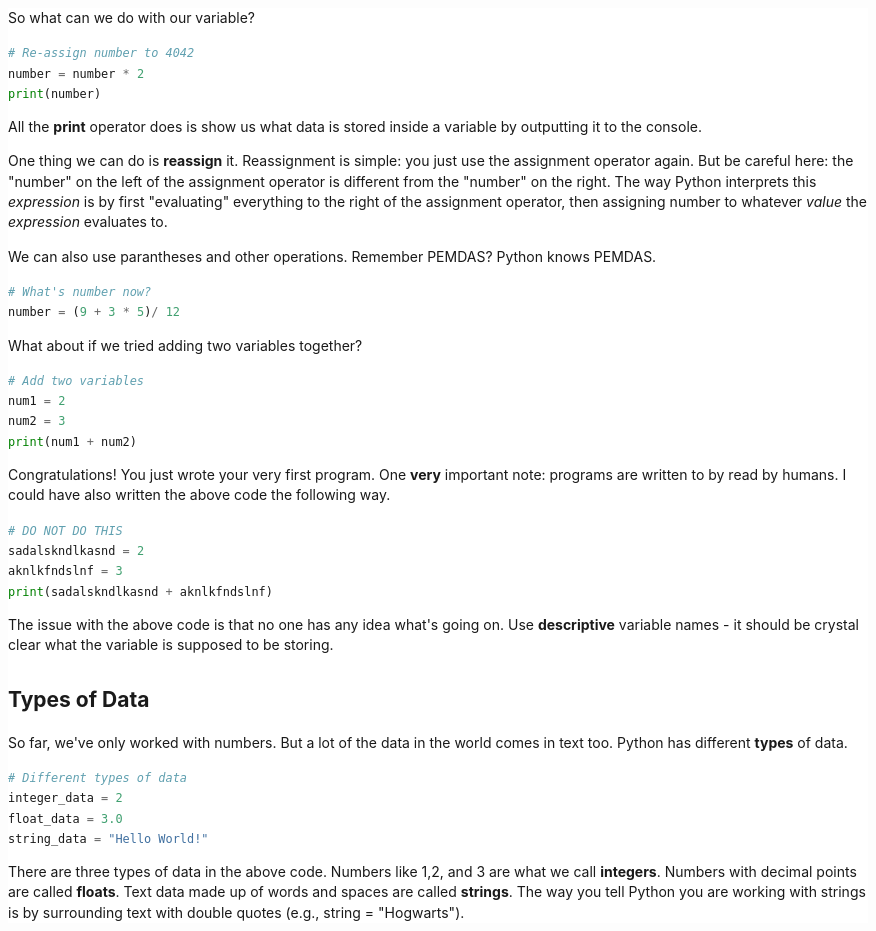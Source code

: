 So what can we do with our variable?

```python
# Re-assign number to 4042
number = number * 2
print(number)
```
All the **print** operator does is show us what data is stored inside a variable by outputting it to the console.

One thing we can do is **reassign** it. Reassignment is simple: you just use the assignment operator again. But be careful here: the "number" on the left of the assignment operator is different from the "number" on the right. The way Python interprets this *expression* is by first "evaluating" everything to the right of the assignment operator, then assigning number to whatever *value* the *expression* evaluates to. 

We can also use parantheses and other operations. Remember PEMDAS? Python knows PEMDAS. 

```python
# What's number now? 
number = (9 + 3 * 5)/ 12
```

What about if we tried adding two variables together?

```python
# Add two variables
num1 = 2
num2 = 3
print(num1 + num2)
```

Congratulations! You just wrote your very first program. One **very** important note: programs are written to by read by humans. I could have also written the above code the following way.

```python
# DO NOT DO THIS
sadalskndlkasnd = 2
aknlkfndslnf = 3
print(sadalskndlkasnd + aknlkfndslnf)
```

The issue with the above code is that no one has any idea what's going on. Use **descriptive** variable names - it should be crystal clear what the variable is supposed to be storing.

## Types of Data
So far, we've only worked with numbers. But a lot of the data in the world comes in text too. Python has different **types** of data. 

```python
# Different types of data
integer_data = 2
float_data = 3.0
string_data = "Hello World!"
```
There are three types of data in the above code. Numbers like 1,2, and 3 are what we call **integers**. Numbers with decimal points are called **floats**. Text data made up of words and spaces are called **strings**. The way you tell Python you are working with strings is by surrounding text with double quotes (e.g., string = "Hogwarts").
